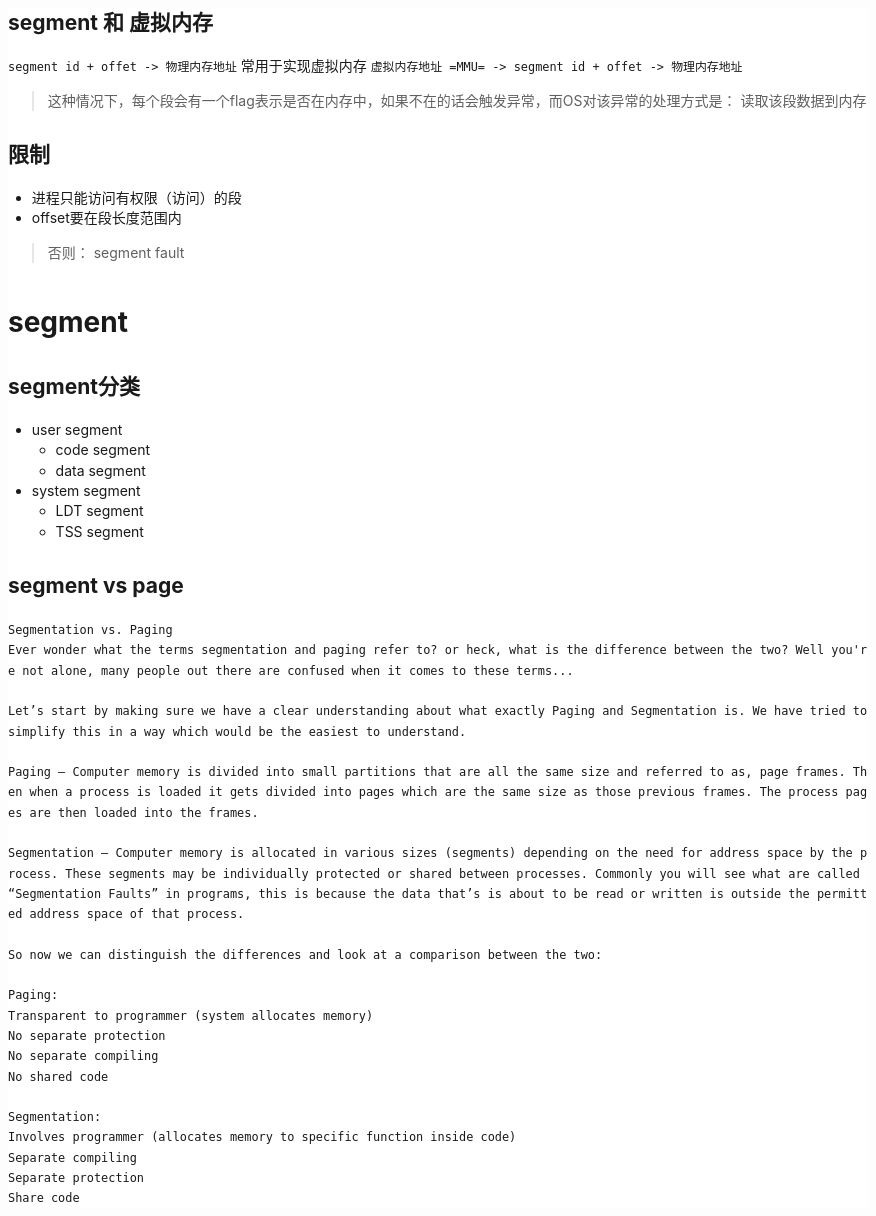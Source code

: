 ## segment 和 虚拟内存
`segment id + offet -> 物理内存地址`
常用于实现虚拟内存
`虚拟内存地址 =MMU= -> segment id + offet -> 物理内存地址`
> 这种情况下，每个段会有一个flag表示是否在内存中，如果不在的话会触发异常，而OS对该异常的处理方式是： 读取该段数据到内存

## 限制
* 进程只能访问有权限（访问）的段
* offset要在段长度范围内

> 否则： segment fault


# segment

## segment分类

* user segment
	* code segment
	* data segment
* system segment
	* LDT segment
	* TSS segment

## segment vs page
```
Segmentation vs. Paging
Ever wonder what the terms segmentation and paging refer to? or heck, what is the difference between the two? Well you're not alone, many people out there are confused when it comes to these terms...

Let’s start by making sure we have a clear understanding about what exactly Paging and Segmentation is. We have tried to simplify this in a way which would be the easiest to understand.

Paging – Computer memory is divided into small partitions that are all the same size and referred to as, page frames. Then when a process is loaded it gets divided into pages which are the same size as those previous frames. The process pages are then loaded into the frames.

Segmentation – Computer memory is allocated in various sizes (segments) depending on the need for address space by the process. These segments may be individually protected or shared between processes. Commonly you will see what are called “Segmentation Faults” in programs, this is because the data that’s is about to be read or written is outside the permitted address space of that process.

So now we can distinguish the differences and look at a comparison between the two:

Paging:
Transparent to programmer (system allocates memory)
No separate protection
No separate compiling
No shared code

Segmentation:
Involves programmer (allocates memory to specific function inside code)
Separate compiling
Separate protection
Share code
```

